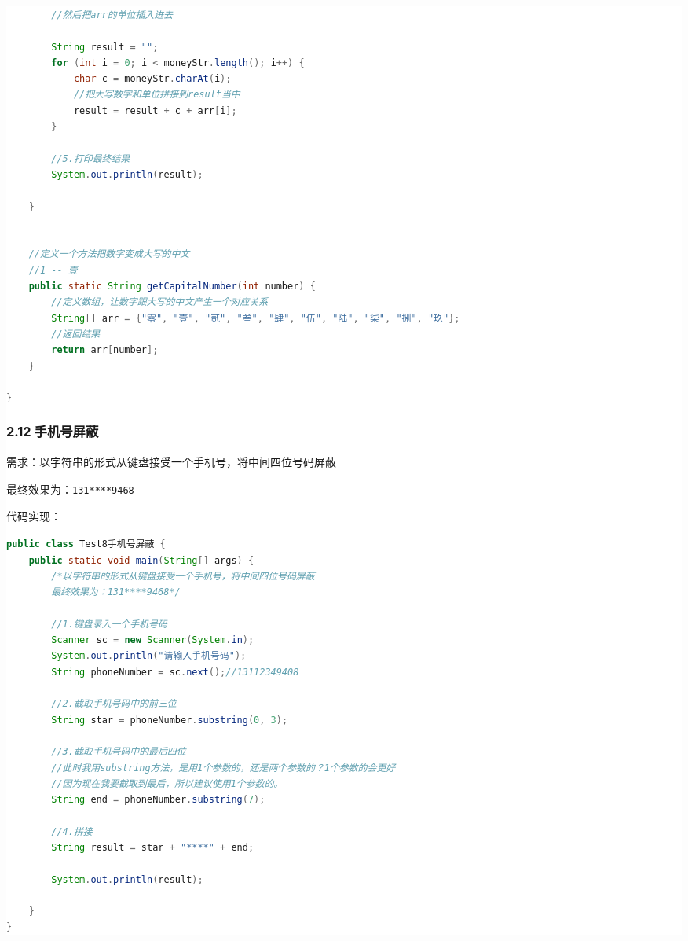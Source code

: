 ```java
        //然后把arr的单位插入进去

        String result = "";
        for (int i = 0; i < moneyStr.length(); i++) {
            char c = moneyStr.charAt(i);
            //把大写数字和单位拼接到result当中
            result = result + c + arr[i];
        }

        //5.打印最终结果
        System.out.println(result);

    }


    //定义一个方法把数字变成大写的中文
    //1 -- 壹
    public static String getCapitalNumber(int number) {
        //定义数组，让数字跟大写的中文产生一个对应关系
        String[] arr = {"零", "壹", "贰", "叁", "肆", "伍", "陆", "柒", "捌", "玖"};
        //返回结果
        return arr[number];
    }

}

```

### 2.12 手机号屏蔽

需求：以字符串的形式从键盘接受一个手机号，将中间四位号码屏蔽

最终效果为：`131****9468`

代码实现：

```java
public class Test8手机号屏蔽 {
    public static void main(String[] args) {
        /*以字符串的形式从键盘接受一个手机号，将中间四位号码屏蔽
        最终效果为：131****9468*/

        //1.键盘录入一个手机号码
        Scanner sc = new Scanner(System.in);
        System.out.println("请输入手机号码");
        String phoneNumber = sc.next();//13112349408

        //2.截取手机号码中的前三位
        String star = phoneNumber.substring(0, 3);

        //3.截取手机号码中的最后四位
        //此时我用substring方法，是用1个参数的，还是两个参数的？1个参数的会更好
        //因为现在我要截取到最后，所以建议使用1个参数的。
        String end = phoneNumber.substring(7);

        //4.拼接
        String result = star + "****" + end;

        System.out.println(result);

    }
}

```

